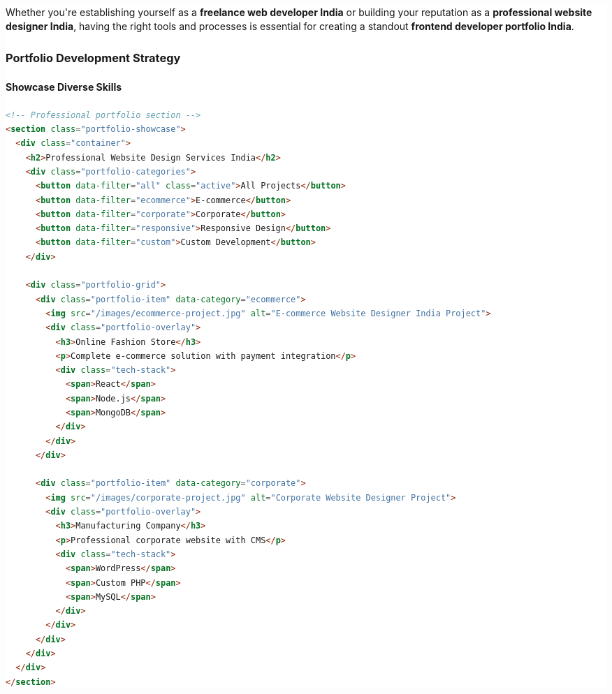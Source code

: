 Whether you're establishing yourself as a **freelance web developer India** or building your reputation as a **professional website designer India**, having the right tools and processes is essential for creating a standout **frontend developer portfolio India**.

### Portfolio Development Strategy

#### Showcase Diverse Skills

```html
<!-- Professional portfolio section -->
<section class="portfolio-showcase">
  <div class="container">
    <h2>Professional Website Design Services India</h2>
    <div class="portfolio-categories">
      <button data-filter="all" class="active">All Projects</button>
      <button data-filter="ecommerce">E-commerce</button>
      <button data-filter="corporate">Corporate</button>
      <button data-filter="responsive">Responsive Design</button>
      <button data-filter="custom">Custom Development</button>
    </div>
    
    <div class="portfolio-grid">
      <div class="portfolio-item" data-category="ecommerce">
        <img src="/images/ecommerce-project.jpg" alt="E-commerce Website Designer India Project">
        <div class="portfolio-overlay">
          <h3>Online Fashion Store</h3>
          <p>Complete e-commerce solution with payment integration</p>
          <div class="tech-stack">
            <span>React</span>
            <span>Node.js</span>
            <span>MongoDB</span>
          </div>
        </div>
      </div>
      
      <div class="portfolio-item" data-category="corporate">
        <img src="/images/corporate-project.jpg" alt="Corporate Website Designer Project">
        <div class="portfolio-overlay">
          <h3>Manufacturing Company</h3>
          <p>Professional corporate website with CMS</p>
          <div class="tech-stack">
            <span>WordPress</span>
            <span>Custom PHP</span>
            <span>MySQL</span>
          </div>
        </div>
      </div>
    </div>
  </div>
</section>
```

